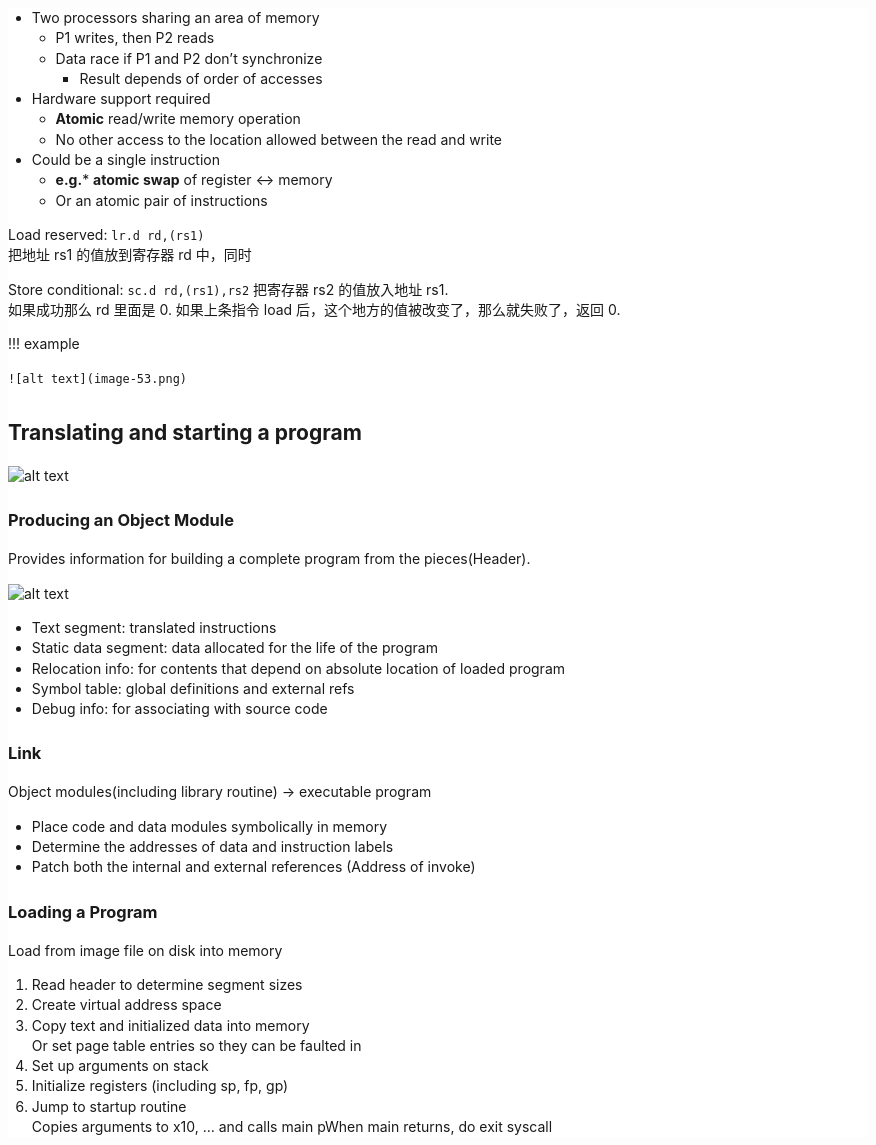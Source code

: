 * Two processors sharing an area of memory
    * P1 writes, then P2 reads
    * Data race if P1 and P2 don’t synchronize
        * Result depends of order of accesses
* Hardware support required
    * **Atomic** read/write memory operation
    * No other access to the location allowed between the read and 
    write
* Could be a single instruction
    * **e.g.*** **atomic swap** of register ↔ memory
    * Or an atomic pair of instructions

Load reserved: `lr.d rd,(rs1)`  
把地址 rs1 的值放到寄存器 rd 中，同时

Store conditional: `sc.d rd,(rs1),rs2`
把寄存器 rs2 的值放入地址 rs1.  
如果成功那么 rd 里面是 0. 如果上条指令 load 后，这个地方的值被改变了，那么就失败了，返回 0. 

!!! example

    ![alt text](image-53.png)

## Translating and starting a program

![alt text](image-54.png)

### Producing an Object Module

Provides information for building a complete program from the pieces(Header).  

![alt text](image-55.png)

* Text segment: translated instructions
* Static data segment: data allocated for the life of the program
* Relocation info: for contents that depend on absolute location of loaded program
* Symbol table: global definitions and external refs
* Debug info: for associating with source code

### Link

Object modules(including library routine) $\rightarrow$ executable program

* Place code and data modules symbolically in memory
* Determine the addresses of data and instruction labels
* Patch both the internal and external references (Address of invoke)

### Loading a Program

Load from image file on disk into memory

1. Read header to determine segment sizes
2. Create virtual address space
3. Copy text and initialized data into memory  
Or set page table entries so they can be faulted in
4. Set up arguments on stack
5. Initialize registers (including sp, fp, gp)
6. Jump to startup routine  
Copies arguments to x10, … and calls main
pWhen main returns, do exit syscall
